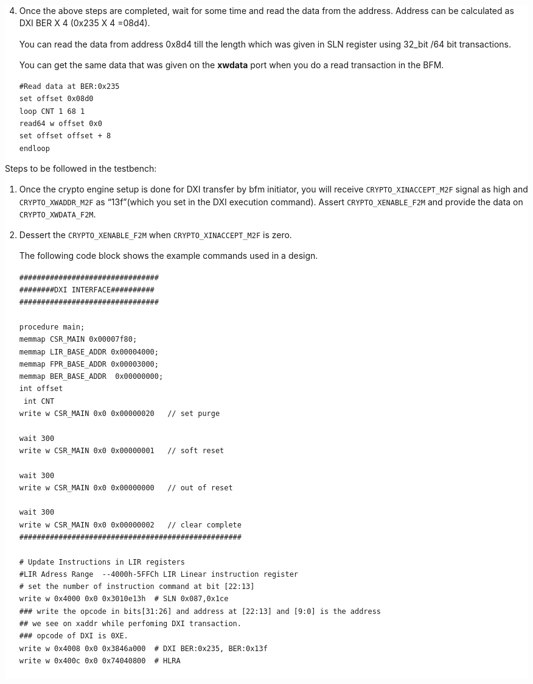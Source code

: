 4.  Once the above steps are completed, wait for some time and read the data from the address. Address can be calculated as DXI BER X 4 \(0x235 X 4 =08d4\).

    You can read the data from address 0x8d4 till the length which was given in SLN register using 32\_bit /64 bit transactions.

    You can get the same data that was given on the **xwdata** port when you do a read transaction in the BFM.

    ```
    #Read data at BER:0x235
    set offset 0x08d0
    loop CNT 1 68 1
    read64 w offset 0x0
    set offset offset + 8
    endloop
    ```


Steps to be followed in the testbench:

1.  Once the crypto engine setup is done for DXI transfer by bfm initiator, you will receive `CRYPTO_XINACCEPT_M2F` signal as high and `CRYPTO_XWADDR_M2F` as “13f”\(which you set in the DXI execution command\). Assert `CRYPTO_XENABLE_F2M` and provide the data on `CRYPTO_XWDATA_F2M`.
2.  Dessert the `CRYPTO_XENABLE_F2M` when `CRYPTO_XINACCEPT_M2F` is zero.

    The following code block shows the example commands used in a design.

    ```
    ################################
    ########DXI INTERFACE##########
    ################################
    
    procedure main;
    memmap CSR_MAIN 0x00007f80;
    memmap LIR_BASE_ADDR 0x00004000;
    memmap FPR_BASE_ADDR 0x00003000;
    memmap BER_BASE_ADDR  0x00000000;
    int offset
     int CNT
    write w CSR_MAIN 0x0 0x00000020   // set purge
    
    wait 300
    write w CSR_MAIN 0x0 0x00000001   // soft reset
    
    wait 300
    write w CSR_MAIN 0x0 0x00000000   // out of reset
    
    wait 300
    write w CSR_MAIN 0x0 0x00000002   // clear complete
    ###################################################
    
    # Update Instructions in LIR registers
    #LIR Adress Range  --4000h-5FFCh LIR Linear instruction register
    # set the number of instruction command at bit [22:13]
    write w 0x4000 0x0 0x3010e13h  # SLN 0x087,0x1ce 
    ### write the opcode in bits[31:26] and address at [22:13] and [9:0] is the address
    ## we see on xaddr while perfoming DXI transaction.
    ### opcode of DXI is 0XE. 
    write w 0x4008 0x0 0x3846a000  # DXI BER:0x235, BER:0x13f
    write w 0x400c 0x0 0x74040800  # HLRA 
    